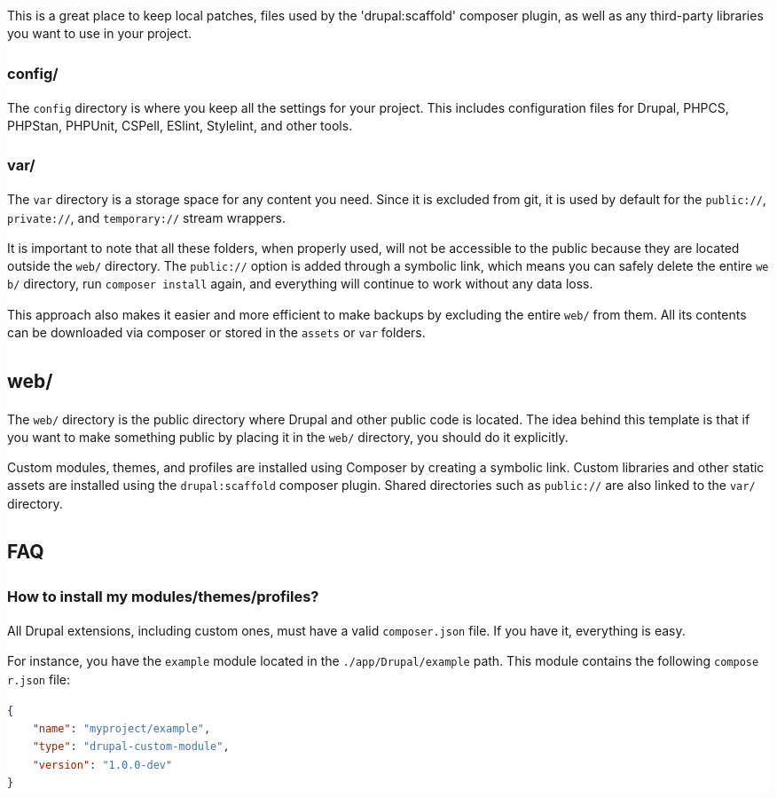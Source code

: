 This is a great place to keep local patches, files used by the 'drupal:scaffold'
composer plugin, as well as any third-party libraries you want to use in your
project.

### config/

The `config` directory is where you keep all the settings for your project. This
includes configuration files for Drupal, PHPCS, PHPStan, PHPUnit, CSPell,
ESlint, Stylelint, and other tools.

### var/

The `var` directory is a storage space for any content you need. Since it is
excluded from git, it is used by default for the `public://`, `private://`, and
`temporary://` stream wrappers.

It is important to note that all these folders, when properly used, will not be
accessible to the public because they are located outside the `web/` directory.
The `public://` option is added through a symbolic link, which means you can
safely delete the entire `web/` directory, run `composer install` again, and
everything will continue to work without any data loss.

This approach also makes it easier and more efficient to make backups by
excluding the entire `web/` from them. All its contents can be downloaded via
composer or stored in the `assets` or `var` folders.

## web/

The `web/` directory is the public directory where Drupal and other public code
is located. The idea behind this template is that if you want to make something
public by placing it in the `web/` directory, you should do it explicitly.

Custom modules, themes, and profiles are installed using Composer by creating a
symbolic link. Custom libraries and other static assets are installed using the
`drupal:scaffold` composer plugin. Shared directories such as `public://` are
also linked to the `var/` directory.

## FAQ

### How to install my modules/themes/profiles?

All Drupal extensions, including custom ones, must have a valid `composer.json`
file. If you have it, everything is easy.

For instance, you have the `example` module located in the
`./app/Drupal/example` path. This module contains the following `composer.json`
file:

```json
{
    "name": "myproject/example",
    "type": "drupal-custom-module",
    "version": "1.0.0-dev"
}
```
